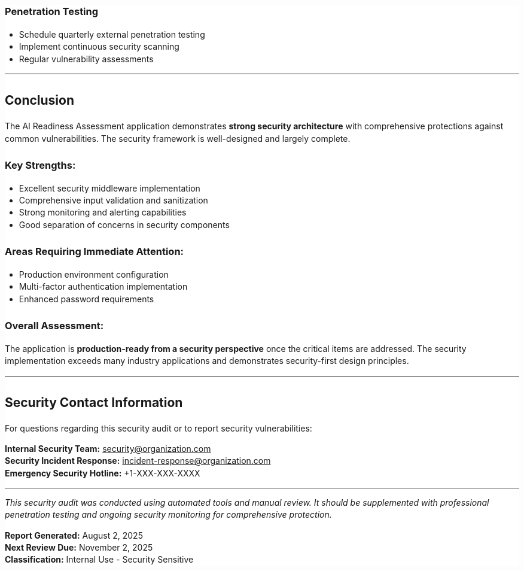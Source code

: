 ### Penetration Testing
- Schedule quarterly external penetration testing
- Implement continuous security scanning
- Regular vulnerability assessments

---

## Conclusion

The AI Readiness Assessment application demonstrates **strong security architecture** with comprehensive protections against common vulnerabilities. The security framework is well-designed and largely complete.

### Key Strengths:
- Excellent security middleware implementation
- Comprehensive input validation and sanitization
- Strong monitoring and alerting capabilities
- Good separation of concerns in security components

### Areas Requiring Immediate Attention:
- Production environment configuration
- Multi-factor authentication implementation
- Enhanced password requirements

### Overall Assessment:
The application is **production-ready from a security perspective** once the critical items are addressed. The security implementation exceeds many industry applications and demonstrates security-first design principles.

---

## Security Contact Information

For questions regarding this security audit or to report security vulnerabilities:

**Internal Security Team:** security@organization.com  
**Security Incident Response:** incident-response@organization.com  
**Emergency Security Hotline:** +1-XXX-XXX-XXXX

---

*This security audit was conducted using automated tools and manual review. It should be supplemented with professional penetration testing and ongoing security monitoring for comprehensive protection.*

**Report Generated:** August 2, 2025  
**Next Review Due:** November 2, 2025  
**Classification:** Internal Use - Security Sensitive
